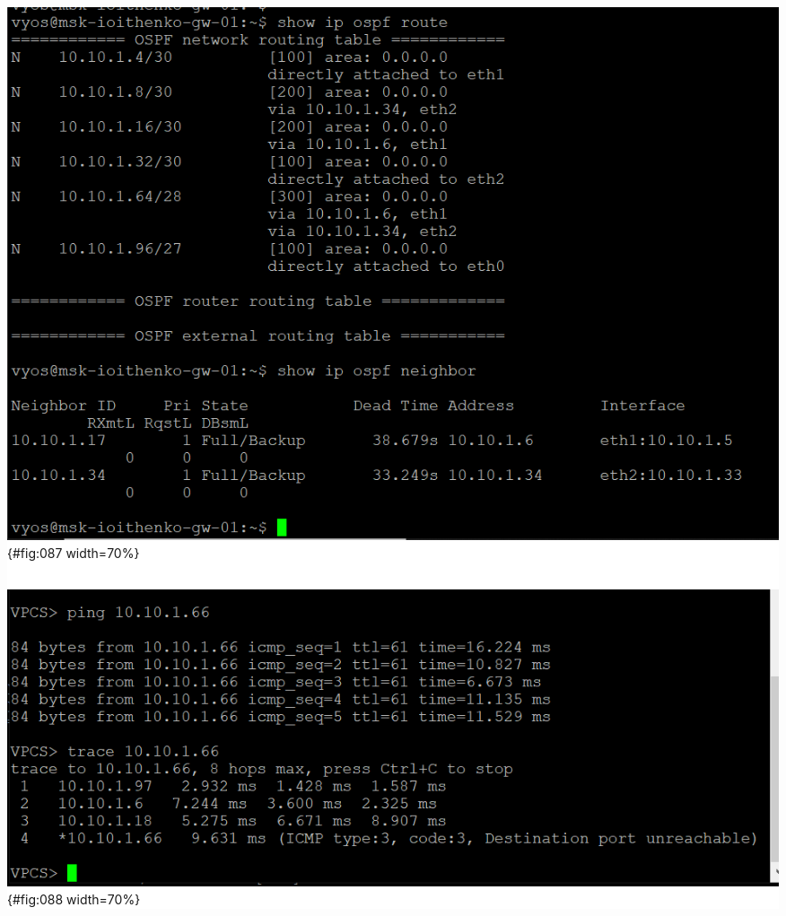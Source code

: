 ![Метрики протокола](image/87.png){#fig:087 width=70%} 

##

![Пинг](image/88.png){#fig:088 width=70%} 
